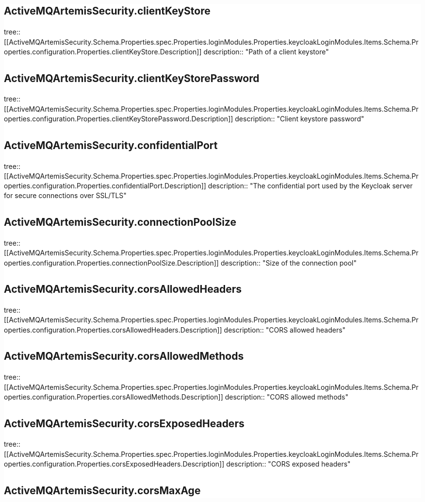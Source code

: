 
## ActiveMQArtemisSecurity.clientKeyStore

tree:: [[ActiveMQArtemisSecurity.Schema.Properties.spec.Properties.loginModules.Properties.keycloakLoginModules.Items.Schema.Properties.configuration.Properties.clientKeyStore.Description]]
description:: "Path of a client keystore"


## ActiveMQArtemisSecurity.clientKeyStorePassword

tree:: [[ActiveMQArtemisSecurity.Schema.Properties.spec.Properties.loginModules.Properties.keycloakLoginModules.Items.Schema.Properties.configuration.Properties.clientKeyStorePassword.Description]]
description:: "Client keystore password"


## ActiveMQArtemisSecurity.confidentialPort

tree:: [[ActiveMQArtemisSecurity.Schema.Properties.spec.Properties.loginModules.Properties.keycloakLoginModules.Items.Schema.Properties.configuration.Properties.confidentialPort.Description]]
description:: "The confidential port used by the Keycloak server for secure connections over SSL/TLS"


## ActiveMQArtemisSecurity.connectionPoolSize

tree:: [[ActiveMQArtemisSecurity.Schema.Properties.spec.Properties.loginModules.Properties.keycloakLoginModules.Items.Schema.Properties.configuration.Properties.connectionPoolSize.Description]]
description:: "Size of the connection pool"


## ActiveMQArtemisSecurity.corsAllowedHeaders

tree:: [[ActiveMQArtemisSecurity.Schema.Properties.spec.Properties.loginModules.Properties.keycloakLoginModules.Items.Schema.Properties.configuration.Properties.corsAllowedHeaders.Description]]
description:: "CORS allowed headers"


## ActiveMQArtemisSecurity.corsAllowedMethods

tree:: [[ActiveMQArtemisSecurity.Schema.Properties.spec.Properties.loginModules.Properties.keycloakLoginModules.Items.Schema.Properties.configuration.Properties.corsAllowedMethods.Description]]
description:: "CORS allowed methods"


## ActiveMQArtemisSecurity.corsExposedHeaders

tree:: [[ActiveMQArtemisSecurity.Schema.Properties.spec.Properties.loginModules.Properties.keycloakLoginModules.Items.Schema.Properties.configuration.Properties.corsExposedHeaders.Description]]
description:: "CORS exposed headers"


## ActiveMQArtemisSecurity.corsMaxAge
